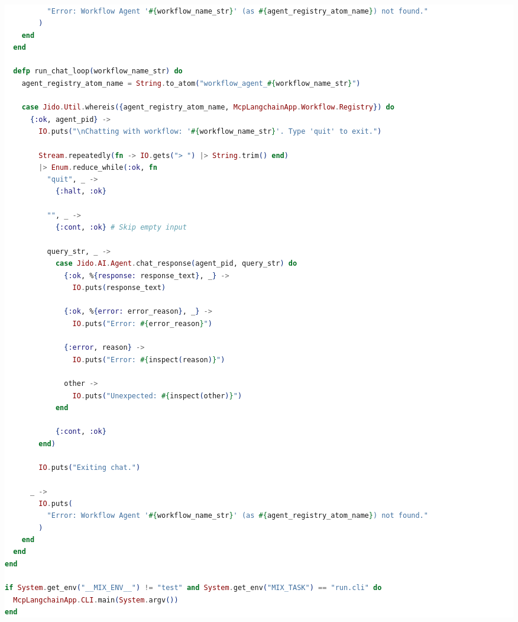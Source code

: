 ```elixir
          "Error: Workflow Agent '#{workflow_name_str}' (as #{agent_registry_atom_name}) not found."
        )
    end
  end

  defp run_chat_loop(workflow_name_str) do
    agent_registry_atom_name = String.to_atom("workflow_agent_#{workflow_name_str}")

    case Jido.Util.whereis({agent_registry_atom_name, McpLangchainApp.Workflow.Registry}) do
      {:ok, agent_pid} ->
        IO.puts("\nChatting with workflow: '#{workflow_name_str}'. Type 'quit' to exit.")

        Stream.repeatedly(fn -> IO.gets("> ") |> String.trim() end)
        |> Enum.reduce_while(:ok, fn
          "quit", _ ->
            {:halt, :ok}

          "", _ ->
            {:cont, :ok} # Skip empty input

          query_str, _ ->
            case Jido.AI.Agent.chat_response(agent_pid, query_str) do
              {:ok, %{response: response_text}, _} ->
                IO.puts(response_text)

              {:ok, %{error: error_reason}, _} ->
                IO.puts("Error: #{error_reason}")

              {:error, reason} ->
                IO.puts("Error: #{inspect(reason)}")

              other ->
                IO.puts("Unexpected: #{inspect(other)}")
            end

            {:cont, :ok}
        end)

        IO.puts("Exiting chat.")

      _ ->
        IO.puts(
          "Error: Workflow Agent '#{workflow_name_str}' (as #{agent_registry_atom_name}) not found."
        )
    end
  end
end

if System.get_env("__MIX_ENV__") != "test" and System.get_env("MIX_TASK") == "run.cli" do
  McpLangchainApp.CLI.main(System.argv())
end

```
